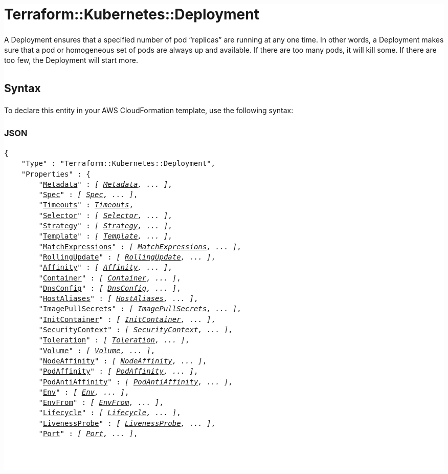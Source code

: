 # Terraform::Kubernetes::Deployment

A Deployment ensures that a specified number of pod “replicas” are running at any one time. In other words, a Deployment makes sure that a pod or homogeneous set of pods are always up and available. If there are too many pods, it will kill some. If there are too few, the Deployment will start more.

## Syntax

To declare this entity in your AWS CloudFormation template, use the following syntax:

### JSON

<pre>
{
    "Type" : "Terraform::Kubernetes::Deployment",
    "Properties" : {
        "<a href="#metadata" title="Metadata">Metadata</a>" : <i>[ <a href="metadata.md">Metadata</a>, ... ]</i>,
        "<a href="#spec" title="Spec">Spec</a>" : <i>[ <a href="spec.md">Spec</a>, ... ]</i>,
        "<a href="#timeouts" title="Timeouts">Timeouts</a>" : <i><a href="timeouts.md">Timeouts</a></i>,
        "<a href="#selector" title="Selector">Selector</a>" : <i>[ <a href="selector.md">Selector</a>, ... ]</i>,
        "<a href="#strategy" title="Strategy">Strategy</a>" : <i>[ <a href="strategy.md">Strategy</a>, ... ]</i>,
        "<a href="#template" title="Template">Template</a>" : <i>[ <a href="template.md">Template</a>, ... ]</i>,
        "<a href="#matchexpressions" title="MatchExpressions">MatchExpressions</a>" : <i>[ <a href="matchexpressions.md">MatchExpressions</a>, ... ]</i>,
        "<a href="#rollingupdate" title="RollingUpdate">RollingUpdate</a>" : <i>[ <a href="rollingupdate.md">RollingUpdate</a>, ... ]</i>,
        "<a href="#affinity" title="Affinity">Affinity</a>" : <i>[ <a href="affinity.md">Affinity</a>, ... ]</i>,
        "<a href="#container" title="Container">Container</a>" : <i>[ <a href="container.md">Container</a>, ... ]</i>,
        "<a href="#dnsconfig" title="DnsConfig">DnsConfig</a>" : <i>[ <a href="dnsconfig.md">DnsConfig</a>, ... ]</i>,
        "<a href="#hostaliases" title="HostAliases">HostAliases</a>" : <i>[ <a href="hostaliases.md">HostAliases</a>, ... ]</i>,
        "<a href="#imagepullsecrets" title="ImagePullSecrets">ImagePullSecrets</a>" : <i>[ <a href="imagepullsecrets.md">ImagePullSecrets</a>, ... ]</i>,
        "<a href="#initcontainer" title="InitContainer">InitContainer</a>" : <i>[ <a href="initcontainer.md">InitContainer</a>, ... ]</i>,
        "<a href="#securitycontext" title="SecurityContext">SecurityContext</a>" : <i>[ <a href="securitycontext.md">SecurityContext</a>, ... ]</i>,
        "<a href="#toleration" title="Toleration">Toleration</a>" : <i>[ <a href="toleration.md">Toleration</a>, ... ]</i>,
        "<a href="#volume" title="Volume">Volume</a>" : <i>[ <a href="volume.md">Volume</a>, ... ]</i>,
        "<a href="#nodeaffinity" title="NodeAffinity">NodeAffinity</a>" : <i>[ <a href="nodeaffinity.md">NodeAffinity</a>, ... ]</i>,
        "<a href="#podaffinity" title="PodAffinity">PodAffinity</a>" : <i>[ <a href="podaffinity.md">PodAffinity</a>, ... ]</i>,
        "<a href="#podantiaffinity" title="PodAntiAffinity">PodAntiAffinity</a>" : <i>[ <a href="podantiaffinity.md">PodAntiAffinity</a>, ... ]</i>,
        "<a href="#env" title="Env">Env</a>" : <i>[ <a href="env.md">Env</a>, ... ]</i>,
        "<a href="#envfrom" title="EnvFrom">EnvFrom</a>" : <i>[ <a href="envfrom.md">EnvFrom</a>, ... ]</i>,
        "<a href="#lifecycle" title="Lifecycle">Lifecycle</a>" : <i>[ <a href="lifecycle.md">Lifecycle</a>, ... ]</i>,
        "<a href="#livenessprobe" title="LivenessProbe">LivenessProbe</a>" : <i>[ <a href="livenessprobe.md">LivenessProbe</a>, ... ]</i>,
        "<a href="#port" title="Port">Port</a>" : <i>[ <a href="port.md">Port</a>, ... ]</i>,
